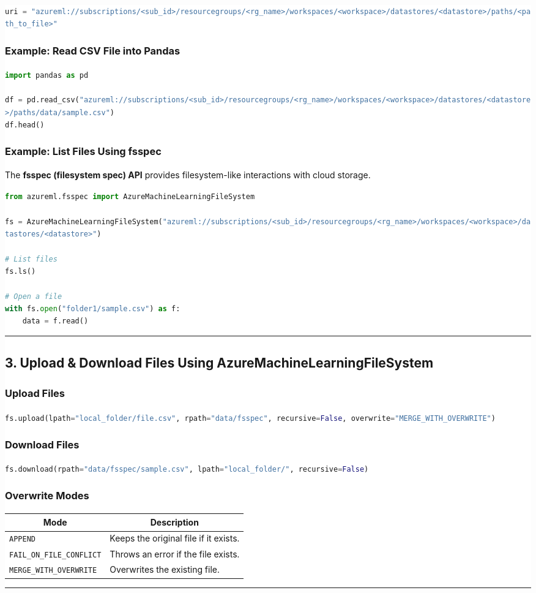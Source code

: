 ```python
uri = "azureml://subscriptions/<sub_id>/resourcegroups/<rg_name>/workspaces/<workspace>/datastores/<datastore>/paths/<path_to_file>"
```

### **Example: Read CSV File into Pandas**

```python
import pandas as pd

df = pd.read_csv("azureml://subscriptions/<sub_id>/resourcegroups/<rg_name>/workspaces/<workspace>/datastores/<datastore>/paths/data/sample.csv")
df.head()
```

### **Example: List Files Using fsspec**

The **fsspec (filesystem spec) API** provides filesystem-like interactions with cloud storage.

```python
from azureml.fsspec import AzureMachineLearningFileSystem

fs = AzureMachineLearningFileSystem("azureml://subscriptions/<sub_id>/resourcegroups/<rg_name>/workspaces/<workspace>/datastores/<datastore>")

# List files
fs.ls()

# Open a file
with fs.open("folder1/sample.csv") as f:
    data = f.read()
```

---

## **3. Upload & Download Files Using AzureMachineLearningFileSystem**

### **Upload Files**

```python
fs.upload(lpath="local_folder/file.csv", rpath="data/fsspec", recursive=False, overwrite="MERGE_WITH_OVERWRITE")
```

### **Download Files**

```python
fs.download(rpath="data/fsspec/sample.csv", lpath="local_folder/", recursive=False)
```

### **Overwrite Modes**

| **Mode**                | **Description**                       |
| ----------------------- | ------------------------------------- |
| `APPEND`                | Keeps the original file if it exists. |
| `FAIL_ON_FILE_CONFLICT` | Throws an error if the file exists.   |
| `MERGE_WITH_OVERWRITE`  | Overwrites the existing file.         |

---